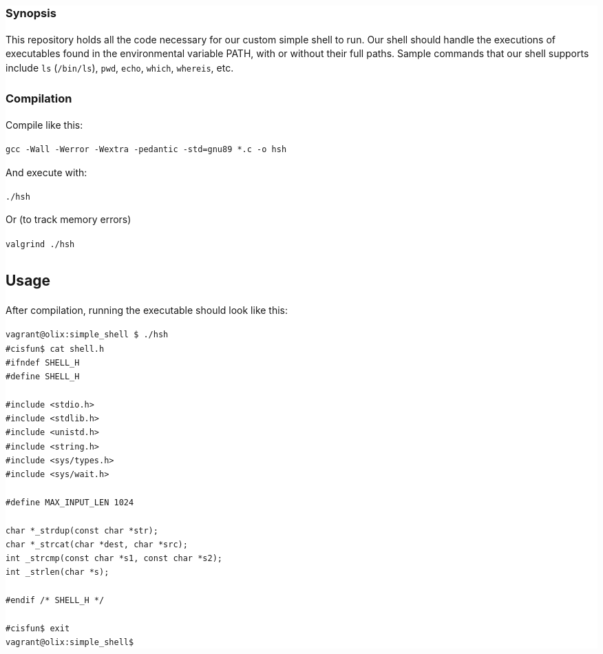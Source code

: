 ### Synopsis
This repository holds all the code necessary for our custom simple shell to run. Our shell should handle the executions of executables found in the environmental variable PATH, with or without their full paths. Sample commands that our shell supports include `ls` (`/bin/ls`), `pwd`, `echo`, `which`, `whereis`, etc.

### Compilation
Compile like this:

```
gcc -Wall -Werror -Wextra -pedantic -std=gnu89 *.c -o hsh
```

And execute with:

```
./hsh
```

Or (to track memory errors)

```
valgrind ./hsh
```

## Usage
After compilation, running the executable should look like this:

```
vagrant@olix:simple_shell $ ./hsh
#cisfun$ cat shell.h
#ifndef SHELL_H
#define SHELL_H

#include <stdio.h>
#include <stdlib.h>
#include <unistd.h>
#include <string.h>
#include <sys/types.h>
#include <sys/wait.h>

#define MAX_INPUT_LEN 1024

char *_strdup(const char *str);
char *_strcat(char *dest, char *src);
int _strcmp(const char *s1, const char *s2);
int _strlen(char *s);

#endif /* SHELL_H */

#cisfun$ exit
vagrant@olix:simple_shell$
```
